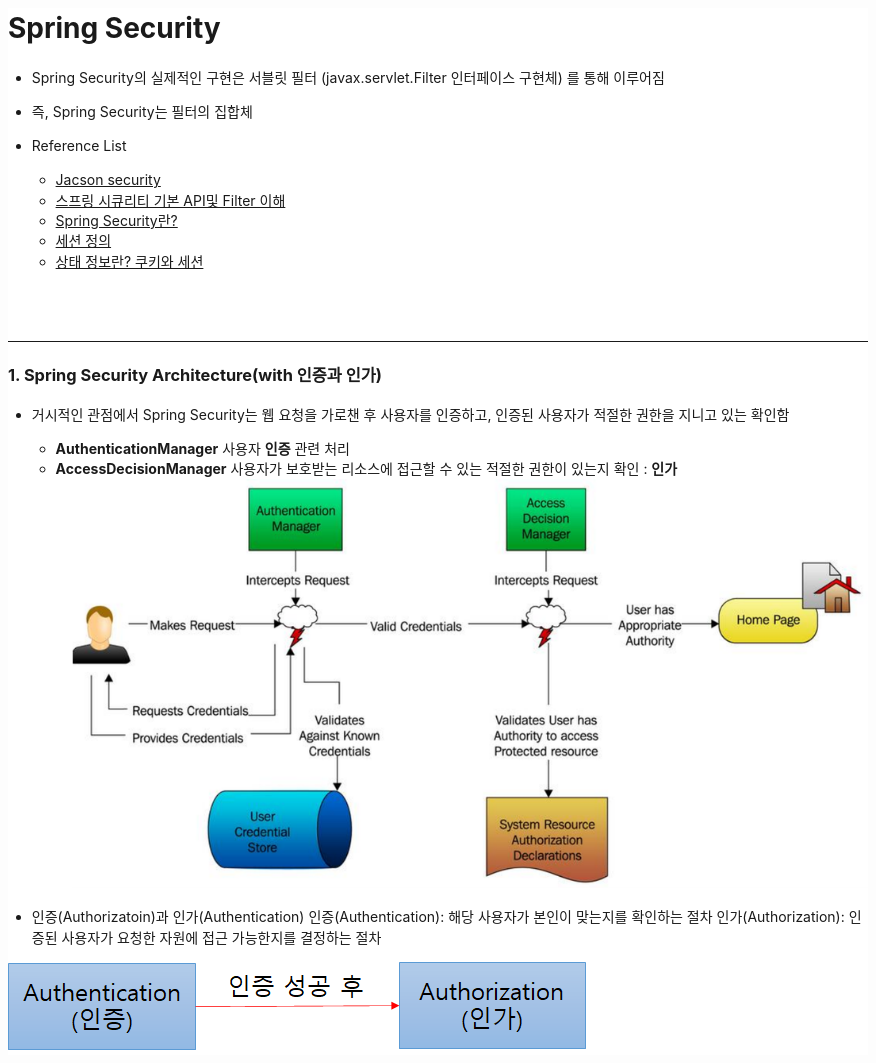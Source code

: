 # Spring Security
* Spring Security의 실제적인 구현은 서블릿 필터 (javax.servlet.Filter 인터페이스 구현체) 를 통해 이루어짐
* 즉, Spring Security는 필터의 집합체

* Reference List
    * [Jacson security](https://iyboklee.notion.site/iyboklee/Spring-Boot-Spring-Security-54d0e411d5d74f8b8caa53a20983842a)
    * [스프링 시큐리티 기본 API및 Filter 이해](https://catsbi.oopy.io/c0a4f395-24b2-44e5-8eeb-275d19e2a536)
    * [Spring Security란?](https://mangkyu.tistory.com/76)
    * [세션 정의](https://m.blog.naver.com/PostView.naver?isHttpsRedirect=true&blogId=good_ray&logNo=221360993022)
    * [상태 정보란? 쿠키와 세션](https://blog.naver.com/good_ray/221360883685)


<br> <br>

******
### 1. Spring Security Architecture(with 인증과 인가)
* 거시적인 관점에서 Spring Security는 웹 요청을 가로챈 후 사용자를 인증하고, 인증된 사용자가 적절한 권한을 지니고 있는 확인함
    - **AuthenticationManager** 사용자 **인증** 관련 처리
    - **AccessDecisionManager** 사용자가 보호받는 리소스에 접근할 수 있는 적절한 권한이 있는지 확인 : **인가**
![](2021-11-17-03-02-37.png)

* 인증(Authorizatoin)과 인가(Authentication)
인증(Authentication): 해당 사용자가 본인이 맞는지를 확인하는 절차
인가(Authorization): 인증된 사용자가 요청한 자원에 접근 가능한지를 결정하는 절차 

![](2021-11-25-20-07-45.png)
